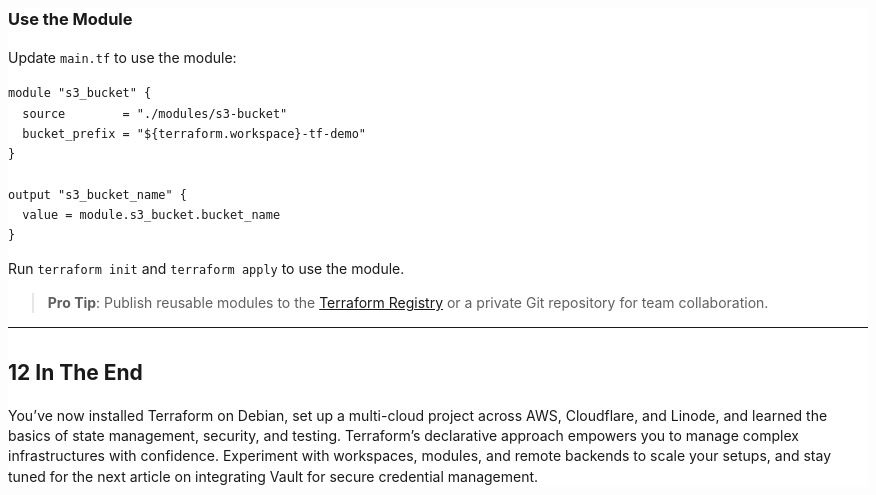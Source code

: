 ### Use the Module

Update `main.tf` to use the module:

```hcl
module "s3_bucket" {
  source        = "./modules/s3-bucket"
  bucket_prefix = "${terraform.workspace}-tf-demo"
}

output "s3_bucket_name" {
  value = module.s3_bucket.bucket_name
}
```

Run `terraform init` and `terraform apply` to use the module.

> **Pro Tip**: Publish reusable modules to the [Terraform Registry](https://registry.terraform.io/) or a private Git repository for team collaboration.

---

## 12 In The End

You’ve now installed Terraform on Debian, set up a multi-cloud project across AWS, Cloudflare, and Linode, and learned the basics of state management, security, and testing. Terraform’s declarative approach empowers you to manage complex infrastructures with confidence. Experiment with workspaces, modules, and remote backends to scale your setups, and stay tuned for the next article on integrating Vault for secure credential management.
